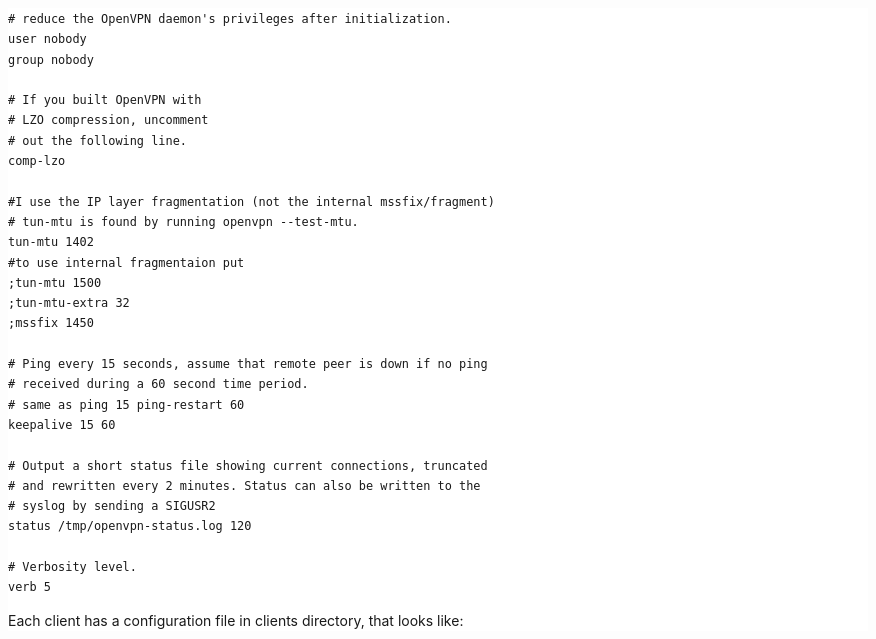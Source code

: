     # reduce the OpenVPN daemon's privileges after initialization.
    user nobody
    group nobody

    # If you built OpenVPN with
    # LZO compression, uncomment
    # out the following line.
    comp-lzo

    #I use the IP layer fragmentation (not the internal mssfix/fragment)
    # tun-mtu is found by running openvpn --test-mtu.
    tun-mtu 1402
    #to use internal fragmentaion put
    ;tun-mtu 1500
    ;tun-mtu-extra 32
    ;mssfix 1450

    # Ping every 15 seconds, assume that remote peer is down if no ping
    # received during a 60 second time period.
    # same as ping 15 ping-restart 60
    keepalive 15 60

    # Output a short status file showing current connections, truncated
    # and rewritten every 2 minutes. Status can also be written to the
    # syslog by sending a SIGUSR2
    status /tmp/openvpn-status.log 120

    # Verbosity level.
    verb 5
Each client has a configuration file in clients directory, that looks
like:
